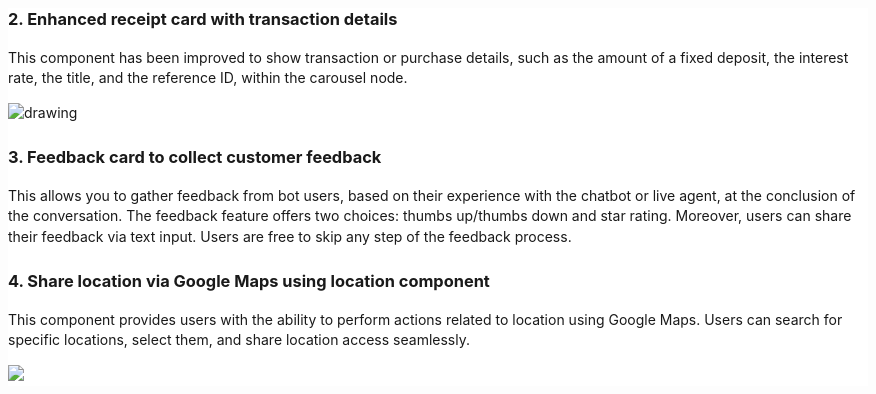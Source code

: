 
### 2. Enhanced receipt card with transaction details

This component has been improved to show transaction or purchase details, such as the amount of a fixed deposit, the interest rate, the title, and the reference ID, within the carousel node.

   
   <img src="https://i.imgur.com/VSZcWhR.png" alt="drawing" width="60%"/>

### 3. Feedback card to collect customer feedback

This allows you to gather feedback from bot users, based on their experience with the chatbot or live agent, at the conclusion of the conversation. The feedback feature offers two choices: thumbs up/thumbs down and star rating. Moreover, users can share their feedback via text input. Users are free to skip any step of the feedback process.

### 4. Share location via Google Maps using location component

This component provides users with the ability to perform actions related to location using Google Maps. Users can search for specific locations, select them, and share location access seamlessly.

   ![](https://i.imgur.com/OpiPYhl.png)